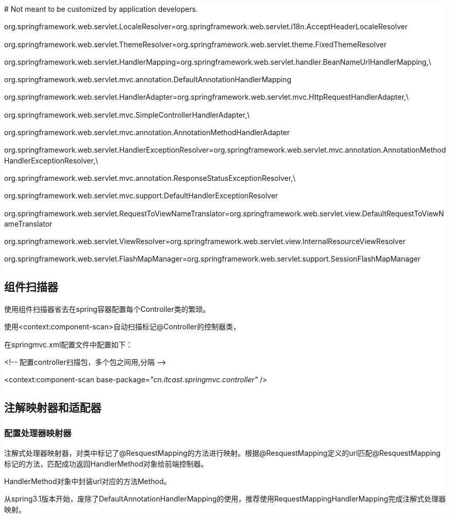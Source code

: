 \# Not meant to be customized by application developers.

org.springframework.web.servlet.LocaleResolver=org.springframework.web.servlet.i18n.AcceptHeaderLocaleResolver

org.springframework.web.servlet.ThemeResolver=org.springframework.web.servlet.theme.FixedThemeResolver

org.springframework.web.servlet.HandlerMapping=org.springframework.web.servlet.handler.BeanNameUrlHandlerMapping,\\

org.springframework.web.servlet.mvc.annotation.DefaultAnnotationHandlerMapping

org.springframework.web.servlet.HandlerAdapter=org.springframework.web.servlet.mvc.HttpRequestHandlerAdapter,\\

org.springframework.web.servlet.mvc.SimpleControllerHandlerAdapter,\\

org.springframework.web.servlet.mvc.annotation.AnnotationMethodHandlerAdapter

org.springframework.web.servlet.HandlerExceptionResolver=org.springframework.web.servlet.mvc.annotation.AnnotationMethodHandlerExceptionResolver,\\

org.springframework.web.servlet.mvc.annotation.ResponseStatusExceptionResolver,\\

org.springframework.web.servlet.mvc.support.DefaultHandlerExceptionResolver

org.springframework.web.servlet.RequestToViewNameTranslator=org.springframework.web.servlet.view.DefaultRequestToViewNameTranslator

org.springframework.web.servlet.ViewResolver=org.springframework.web.servlet.view.InternalResourceViewResolver

org.springframework.web.servlet.FlashMapManager=org.springframework.web.servlet.support.SessionFlashMapManager

组件扫描器
----------

使用组件扫描器省去在spring容器配置每个Controller类的繁琐。

使用\<context:component-scan\>自动扫描标记\@Controller的控制器类，

在springmvc.xml配置文件中配置如下：

\<!-- 配置controller扫描包，多个包之间用,分隔 --\>

\<context:component-scan base-package=*"cn.itcast.springmvc.controller"* /\>

注解映射器和适配器
------------------

### 配置处理器映射器

注解式处理器映射器，对类中标记了\@ResquestMapping的方法进行映射。根据\@ResquestMapping定义的url匹配\@ResquestMapping标记的方法，匹配成功返回HandlerMethod对象给前端控制器。

HandlerMethod对象中封装url对应的方法Method。

从spring3.1版本开始，废除了DefaultAnnotationHandlerMapping的使用，推荐使用RequestMappingHandlerMapping完成注解式处理器映射。

